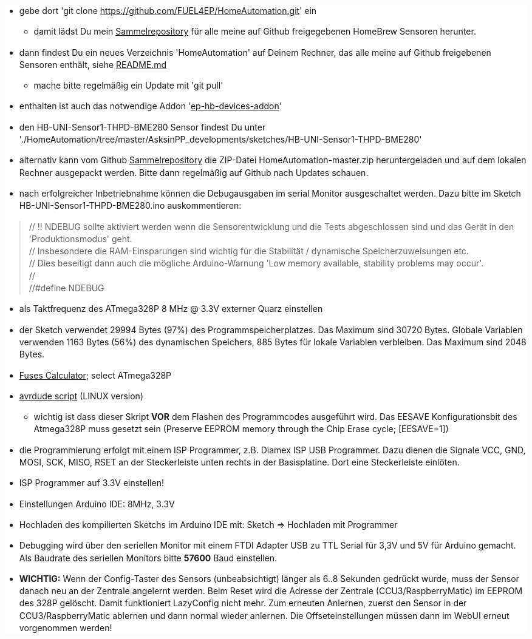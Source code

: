   - gebe dort 'git clone https://github.com/FUEL4EP/HomeAutomation.git' ein
	  + damit lädst Du mein [Sammelrepository](https://github.com/FUEL4EP/HomeAutomation) für alle meine auf Github freigegebenen HomeBrew Sensoren herunter.
  - dann findest Du ein neues Verzeichnis 'HomeAutomation' auf Deinem Rechner, das alle meine auf Github freigebenen Sensoren enthält, siehe [README.md](https://github.com/FUEL4EP/HomeAutomation/blob/master/README.md)
  	+ mache bitte regelmäßig ein Update mit 'git pull'
 -	enthalten ist auch das notwendige Addon '[ep-hb-devices-addon](https://github.com/FUEL4EP/HomeAutomation/releases/latest)'
 -	den HB-UNI-Sensor1-THPD-BME280 Sensor findest Du unter './HomeAutomation/tree/master/AsksinPP_developments/sketches/HB-UNI-Sensor1-THPD-BME280'
 
- alternativ kann vom Github [Sammelrepository](https://github.com/FUEL4EP/HomeAutomation) die ZIP-Datei HomeAutomation-master.zip heruntergeladen und auf dem lokalen Rechner ausgepackt werden. Bitte dann regelmäßig auf Github nach Updates schauen.

- nach erfolgreicher Inbetriebnahme können die Debugausgaben im serial Monitor ausgeschaltet werden. Dazu bitte im Sketch HB-UNI-Sensor1-THPD-BME280.ino auskommentieren:

> // !! NDEBUG sollte aktiviert werden wenn die Sensorentwicklung und die Tests abgeschlossen sind und das Gerät in den 'Produktionsmodus' geht.<br/>
> // Insbesondere die RAM-Einsparungen sind wichtig für die Stabilität / dynamische Speicherzuweisungen etc.<br/>
> // Dies beseitigt dann auch die mögliche Arduino-Warnung 'Low memory available, stability problems may occur'.<br/>
> //<br/>
> //#define NDEBUG

- als Taktfrequenz des ATmega328P 8 MHz @ 3.3V externer Quarz einstellen
- der Sketch verwendet 29994 Bytes (97%) des Programmspeicherplatzes. Das Maximum sind 30720 Bytes. Globale Variablen verwenden 1163 Bytes (56%) des dynamischen Speichers, 885 Bytes für lokale Variablen verbleiben. Das Maximum sind 2048 Bytes.

- [Fuses Calculator](http://eleccelerator.com/fusecalc/fusecalc.php); select ATmega328P

- [avrdude script](avrdude/avrdude_328P.bsh) (LINUX version)
	- wichtig ist dass dieser Skript **VOR** dem Flashen des Programmcodes ausgeführt wird.  Das EESAVE Konfigurationsbit des Atmega328P muss gesetzt sein (Preserve EEPROM memory through the Chip Erase cycle; [EESAVE=1])

- die Programmierung erfolgt mit einem ISP Programmer, z.B. Diamex ISP USB Programmer. Dazu dienen die Signale VCC, GND, MOSI, SCK, MISO,
RSET an der Steckerleiste unten rechts in der Basisplatine. Dort eine Steckerleiste einlöten.
- ISP Programmer auf 3.3V einstellen!
- Einstellungen Arduino IDE: 8MHz, 3.3V
- Hochladen des kompilierten Sketchs im Arduino IDE mit: Sketch => Hochladen mit Programmer
- Debugging wird über den seriellen Monitor mit einem FTDI Adapter USB zu TTL Serial für
3,3V und 5V für Arduino gemacht. Als Baudrate des seriellen Monitors bitte **57600** Baud einstellen.
- **WICHTIG:** Wenn der Config-Taster des Sensors (unbeabsichtigt) länger als 6..8 Sekunden gedrückt wurde, muss der Sensor danach neu an der Zentrale angelernt werden. Beim Reset wird die Adresse der Zentrale (CCU3/RaspberryMatic) im EEPROM des 328P gelöscht. Damit funktioniert LazyConfig nicht mehr. Zum erneuten Anlernen, zuerst den Sensor in der CCU3/RaspberryMatic ablernen und dann normal wieder anlernen. Die Offseteinstellungen müssen dann im WebUI erneut vorgenommen werden!
